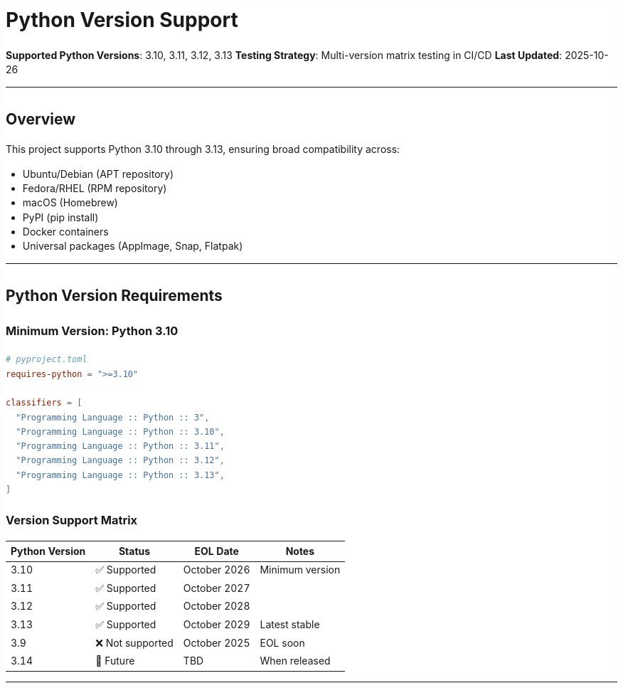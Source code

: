 # Python Version Support

**Supported Python Versions**: 3.10, 3.11, 3.12, 3.13
**Testing Strategy**: Multi-version matrix testing in CI/CD
**Last Updated**: 2025-10-26

---

## Overview

This project supports Python 3.10 through 3.13, ensuring broad compatibility across:
- Ubuntu/Debian (APT repository)
- Fedora/RHEL (RPM repository)
- macOS (Homebrew)
- PyPI (pip install)
- Docker containers
- Universal packages (AppImage, Snap, Flatpak)

---

## Python Version Requirements

### Minimum Version: Python 3.10

```toml
# pyproject.toml
requires-python = ">=3.10"

classifiers = [
  "Programming Language :: Python :: 3",
  "Programming Language :: Python :: 3.10",
  "Programming Language :: Python :: 3.11",
  "Programming Language :: Python :: 3.12",
  "Programming Language :: Python :: 3.13",
]
```

###  Version Support Matrix

| Python Version | Status | EOL Date | Notes |
|----------------|--------|----------|-------|
| 3.10 | ✅ Supported | October 2026 | Minimum version |
| 3.11 | ✅ Supported | October 2027 | |
| 3.12 | ✅ Supported | October 2028 | |
| 3.13 | ✅ Supported | October 2029 | Latest stable |
| 3.9 | ❌ Not supported | October 2025 | EOL soon |
| 3.14 | 🔮 Future | TBD | When released |

---